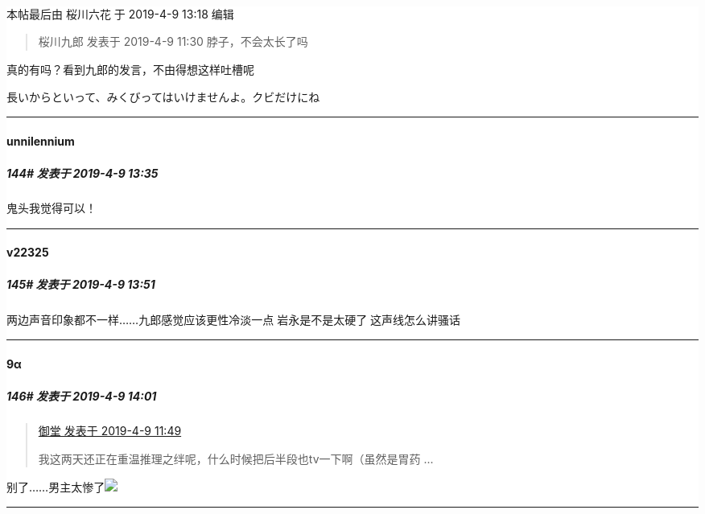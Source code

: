 

 本帖最后由 桜川六花 于 2019-4-9 13:18 编辑 
<blockquote>桜川九郎 发表于 2019-4-9 11:30
脖子，不会太长了吗</blockquote>
真的有吗？看到九郎的发言，不由得想这样吐槽呢


長いからといって、みくびってはいけませんよ。クビだけにね







-----

####  unnilennium  
##### 144#       发表于 2019-4-9 13:35




鬼头我觉得可以！







-----

####  v22325  
##### 145#       发表于 2019-4-9 13:51




两边声音印象都不一样……九郎感觉应该更性冷淡一点 岩永是不是太硬了 这声线怎么讲骚话







-----

####  9α  
##### 146#       发表于 2019-4-9 14:01



<blockquote><a href="httphttps://bbs.saraba1st.com/2b/forum.php?mod=redirect&amp;goto=findpost&amp;pid=43232089&amp;ptid=1804331" target="_blank">御堂 发表于 2019-4-9 11:49</a>

我这两天还正在重温推理之绊呢，什么时候把后半段也tv一下啊（虽然是胃药 ...</blockquote>
别了……男主太惨了<img src="https://static.saraba1st.com/image/smiley/face2017/191.png" referrerpolicy="no-referrer">







-----
